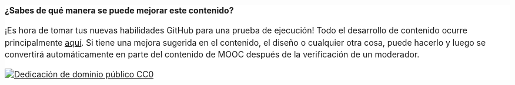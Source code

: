 **¿Sabes de qué manera se puede mejorar este contenido?**

¡Es hora de tomar tus nuevas habilidades GitHub para una prueba de ejecución! Todo el desarrollo de contenido ocurre principalmente [aquí](https://github.com/OpenScienceMOOC/Module-5-Open-Research-Software-and-Open-Source/blob/master/content_development/Task_1.md). Si tiene una mejora sugerida en el contenido, el diseño o cualquier otra cosa, puede hacerlo y luego se convertirá automáticamente en parte del contenido de MOOC después de la verificación de un moderador.

[![Dedicación de dominio público CC0](https://img.shields.io/badge/License-CC0%201.0-lightgrey.svg)](https://creativecommons.org/publicdomain/zero/1.0/)